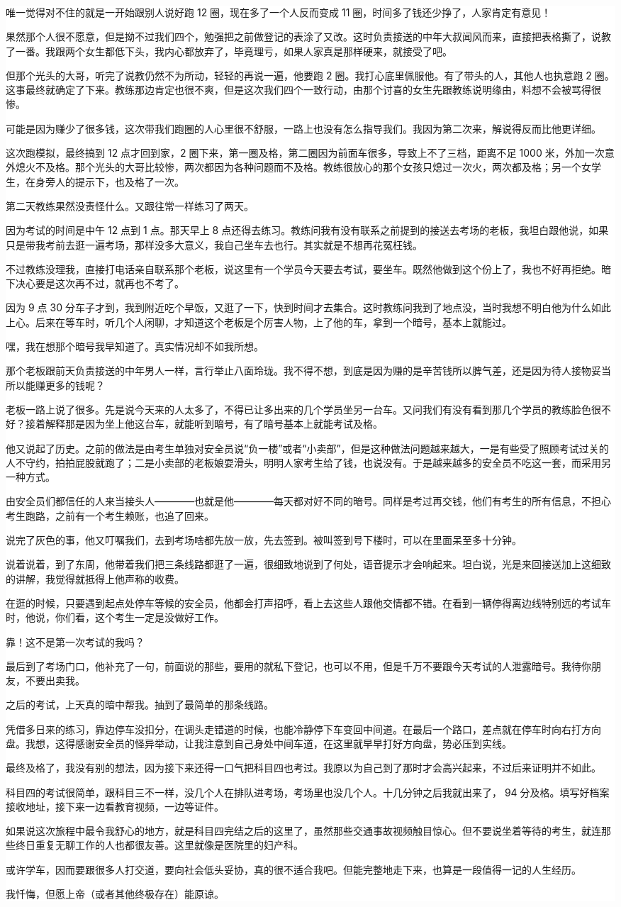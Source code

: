 唯一觉得对不住的就是一开始跟别人说好跑 12 圈，现在多了一个人反而变成 11 圈，时间多了钱还少挣了，人家肯定有意见！

果然那个人很不愿意，但是拗不过我们四个，勉强把之前做登记的表涂了又改。这时负责接送的中年大叔闻风而来，直接把表格撕了，说教了一番。我跟两个女生都低下头，我内心都放弃了，毕竟理亏，如果人家真是那样硬来，就接受了吧。

但那个光头的大哥，听完了说教仍然不为所动，轻轻的再说一遍，他要跑 2 圈。我打心底里佩服他。有了带头的人，其他人也执意跑 2 圈。这事最终就确定了下来。教练那边肯定也很不爽，但是这次我们四个一致行动，由那个讨喜的女生先跟教练说明缘由，料想不会被骂得很惨。

可能是因为赚少了很多钱，这次带我们跑圈的人心里很不舒服，一路上也没有怎么指导我们。我因为第二次来，解说得反而比他更详细。

这次跑模拟，最终搞到 12 点才回到家，2 圈下来，第一圈及格，第二圈因为前面车很多，导致上不了三档，距离不足 1000 米，外加一次意外熄火不及格。那个光头的大哥比较惨，两次都因为各种问题而不及格。教练很放心的那个女孩只熄过一次火，两次都及格；另一个女学生，在身旁人的提示下，也及格了一次。

第二天教练果然没责怪什么。又跟往常一样练习了两天。

因为考试的时间是中午 12 点到 1 点。那天早上 8 点还得去练习。教练问我有没有联系之前提到的接送去考场的老板，我坦白跟他说，如果只是带我考前去逛一遍考场，那样没多大意义，我自己坐车去也行。其实就是不想再花冤枉钱。

不过教练没理我，直接打电话亲自联系那个老板，说这里有一个学员今天要去考试，要坐车。既然他做到这个份上了，我也不好再拒绝。暗下决心要是这次再不过，就再也不考了。

因为 9 点 30 分车子才到，我到附近吃个早饭，又逛了一下，快到时间才去集合。这时教练问我到了地点没，当时我想不明白他为什么如此上心。后来在等车时，听几个人闲聊，才知道这个老板是个厉害人物，上了他的车，拿到一个暗号，基本上就能过。

嘿，我在想那个暗号我早知道了。真实情况却不如我所想。

那个老板跟前天负责接送的中年男人一样，言行举止八面玲珑。我不得不想，到底是因为赚的是辛苦钱所以脾气差，还是因为待人接物妥当所以能赚更多的钱呢？

老板一路上说了很多。先是说今天来的人太多了，不得已让多出来的几个学员坐另一台车。又问我们有没有看到那几个学员的教练脸色很不好？接着解释那是因为坐上他这台车，就能听到暗号，有了暗号基本上就能考试及格。

他又说起了历史。之前的做法是由考生单独对安全员说“负一楼”或者“小卖部”，但是这种做法问题越来越大，一是有些受了照顾考试过关的人不守约，拍拍屁股就跑了；二是小卖部的老板娘耍滑头，明明人家考生给了钱，也说没有。于是越来越多的安全员不吃这一套，而采用另一种方式。

由安全员们都信任的人来当接头人————也就是他————每天都对好不同的暗号。同样是考过再交钱，他们有考生的所有信息，不担心考生跑路，之前有一个考生赖账，也追了回来。

说完了灰色的事，他又叮嘱我们，去到考场啥都先放一放，先去签到。被叫签到号下楼时，可以在里面呆至多十分钟。

说着说着，到了东周，他带着我们把三条线路都逛了一遍，很细致地说到了何处，语音提示才会响起来。坦白说，光是来回接送加上这细致的讲解，我觉得就抵得上他声称的收费。

在逛的时候，只要遇到起点处停车等候的安全员，他都会打声招呼，看上去这些人跟他交情都不错。在看到一辆停得离边线特别远的考试车时，他说，你们看，这个考生一定是没做好工作。

靠！这不是第一次考试的我吗？

最后到了考场门口，他补充了一句，前面说的那些，要用的就私下登记，也可以不用，但是千万不要跟今天考试的人泄露暗号。我待你朋友，不要出卖我。

之后的考试，上天真的暗中帮我。抽到了最简单的那条线路。

凭借多日来的练习，靠边停车没扣分，在调头走错道的时候，也能冷静停下车变回中间道。在最后一个路口，差点就在停车时向右打方向盘。我想，这得感谢安全员的怪异举动，让我注意到自己身处中间车道，在这里就早早打好方向盘，势必压到实线。

最终及格了，我没有别的想法，因为接下来还得一口气把科目四也考过。我原以为自己到了那时才会高兴起来，不过后来证明并不如此。

科目四的考试很简单，跟科目三不一样，没几个人在排队进考场，考场里也没几个人。十几分钟之后我就出来了， 94 分及格。填写好档案接收地址，接下来一边看教育视频，一边等证件。

如果说这次旅程中最令我舒心的地方，就是科目四完结之后的这里了，虽然那些交通事故视频触目惊心。但不要说坐着等待的考生，就连那些终日重复无聊工作的人也都很友善。这里就像是医院里的妇产科。

或许学车，因而要跟很多人打交道，要向社会低头妥协，真的很不适合我吧。但能完整地走下来，也算是一段值得一记的人生经历。

我忏悔，但愿上帝（或者其他终极存在）能原谅。